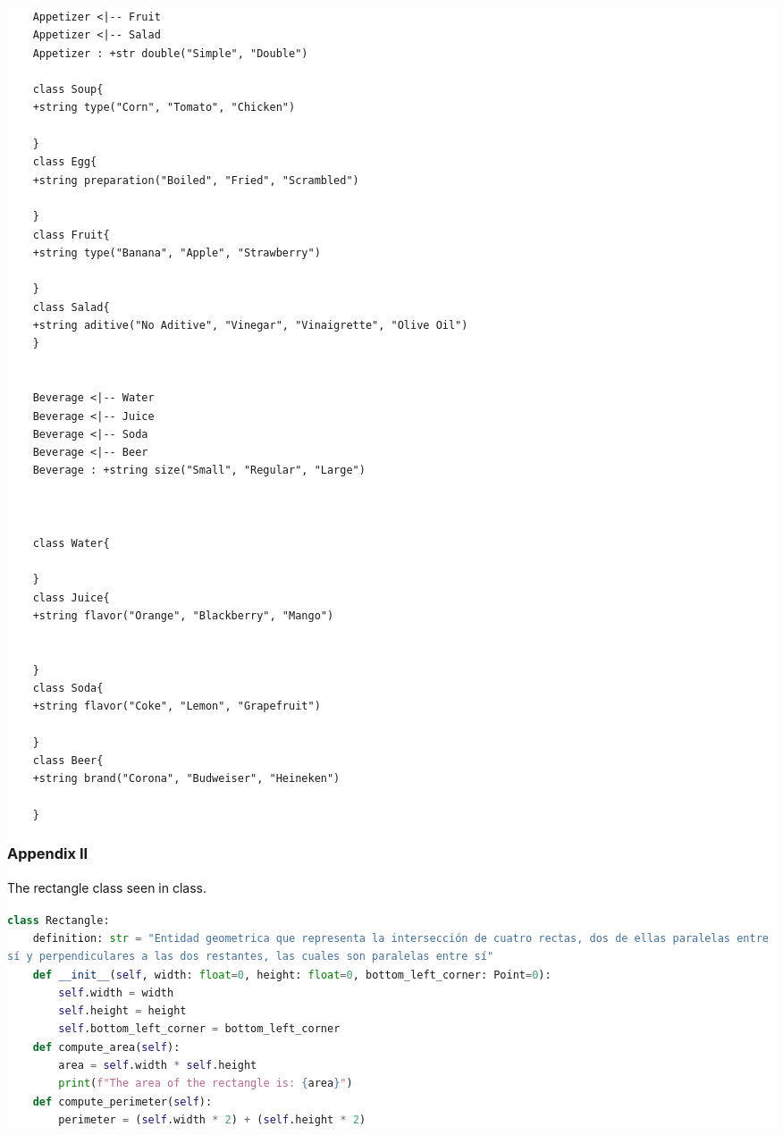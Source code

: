 ```mermaid
    Appetizer <|-- Fruit
    Appetizer <|-- Salad
    Appetizer : +str double("Simple", "Double")

    class Soup{
    +string type("Corn", "Tomato", "Chicken")

    }
    class Egg{
    +string preparation("Boiled", "Fried", "Scrambled")
 
    }
    class Fruit{
    +string type("Banana", "Apple", "Strawberry")

    }
    class Salad{
    +string aditive("No Aditive", "Vinegar", "Vinaigrette", "Olive Oil")
    }


    Beverage <|-- Water
    Beverage <|-- Juice
    Beverage <|-- Soda
    Beverage <|-- Beer
    Beverage : +string size("Small", "Regular", "Large")



    class Water{

    }
    class Juice{
    +string flavor("Orange", "Blackberry", "Mango")
    

    }
    class Soda{
    +string flavor("Coke", "Lemon", "Grapefruit")
    
    }
    class Beer{
    +string brand("Corona", "Budweiser", "Heineken")

    }
```

### Appendix II
The rectangle class seen in class.
```python
class Rectangle:                                       
    definition: str = "Entidad geometrica que representa la intersección de cuatro rectas, dos de ellas paralelas entre sí y perpendiculares a las dos restantes, las cuales son paralelas entre sí"  
    def __init__(self, width: float=0, height: float=0, bottom_left_corner: Point=0):                
        self.width = width                              
        self.height = height  
        self.bottom_left_corner = bottom_left_corner                          
    def compute_area(self):
        area = self.width * self.height
        print(f"The area of the rectangle is: {area}")
    def compute_perimeter(self):
        perimeter = (self.width * 2) + (self.height * 2)
```
